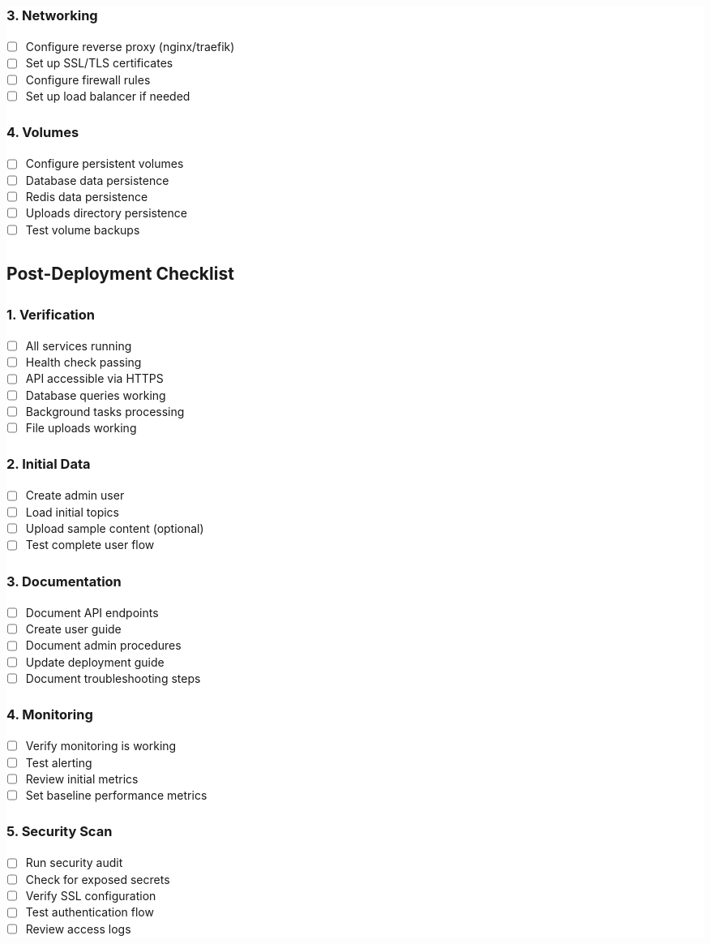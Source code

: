 ### 3. Networking

- [ ] Configure reverse proxy (nginx/traefik)
- [ ] Set up SSL/TLS certificates
- [ ] Configure firewall rules
- [ ] Set up load balancer if needed

### 4. Volumes

- [ ] Configure persistent volumes
- [ ] Database data persistence
- [ ] Redis data persistence
- [ ] Uploads directory persistence
- [ ] Test volume backups

## Post-Deployment Checklist

### 1. Verification

- [ ] All services running
- [ ] Health check passing
- [ ] API accessible via HTTPS
- [ ] Database queries working
- [ ] Background tasks processing
- [ ] File uploads working

### 2. Initial Data

- [ ] Create admin user
- [ ] Load initial topics
- [ ] Upload sample content (optional)
- [ ] Test complete user flow

### 3. Documentation

- [ ] Document API endpoints
- [ ] Create user guide
- [ ] Document admin procedures
- [ ] Update deployment guide
- [ ] Document troubleshooting steps

### 4. Monitoring

- [ ] Verify monitoring is working
- [ ] Test alerting
- [ ] Review initial metrics
- [ ] Set baseline performance metrics

### 5. Security Scan

- [ ] Run security audit
- [ ] Check for exposed secrets
- [ ] Verify SSL configuration
- [ ] Test authentication flow
- [ ] Review access logs
